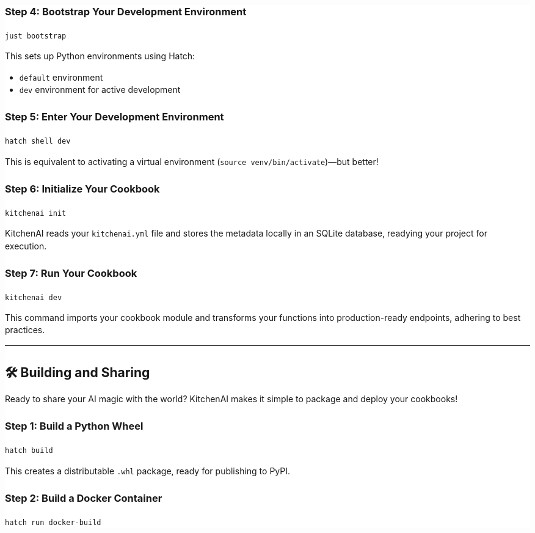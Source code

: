 ### Step 4: Bootstrap Your Development Environment

```bash
just bootstrap
```

This sets up Python environments using Hatch:
- `default` environment
- `dev` environment for active development

### Step 5: Enter Your Development Environment

```bash
hatch shell dev
```

This is equivalent to activating a virtual environment (`source venv/bin/activate`)—but better!

### Step 6: Initialize Your Cookbook

```bash
kitchenai init
```

KitchenAI reads your `kitchenai.yml` file and stores the metadata locally in an SQLite database, readying your project for execution.

### Step 7: Run Your Cookbook

```bash
kitchenai dev
```

This command imports your cookbook module and transforms your functions into production-ready endpoints, adhering to best practices.

---

## 🛠️ Building and Sharing

Ready to share your AI magic with the world? KitchenAI makes it simple to package and deploy your cookbooks!

### Step 1: Build a Python Wheel

```bash
hatch build
```

This creates a distributable `.whl` package, ready for publishing to PyPI.

### Step 2: Build a Docker Container

```bash
hatch run docker-build
```

